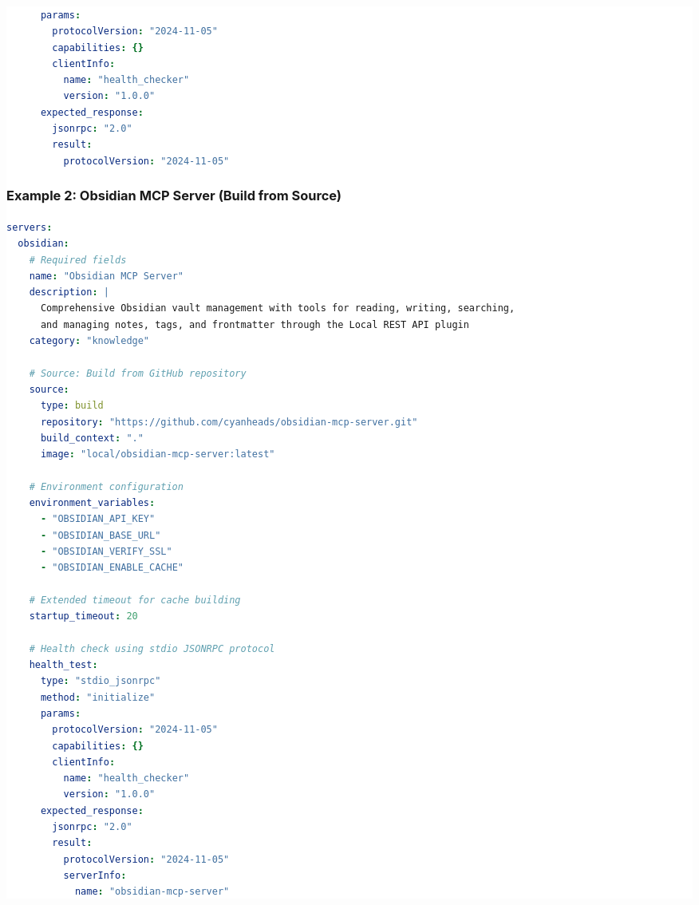 ```yaml
      params:
        protocolVersion: "2024-11-05"
        capabilities: {}
        clientInfo:
          name: "health_checker"
          version: "1.0.0"
      expected_response:
        jsonrpc: "2.0"
        result:
          protocolVersion: "2024-11-05"
```

### Example 2: Obsidian MCP Server (Build from Source)

```yaml
servers:
  obsidian:
    # Required fields
    name: "Obsidian MCP Server"
    description: |
      Comprehensive Obsidian vault management with tools for reading, writing, searching,
      and managing notes, tags, and frontmatter through the Local REST API plugin
    category: "knowledge"

    # Source: Build from GitHub repository
    source:
      type: build
      repository: "https://github.com/cyanheads/obsidian-mcp-server.git"
      build_context: "."
      image: "local/obsidian-mcp-server:latest"

    # Environment configuration
    environment_variables:
      - "OBSIDIAN_API_KEY"
      - "OBSIDIAN_BASE_URL"
      - "OBSIDIAN_VERIFY_SSL"
      - "OBSIDIAN_ENABLE_CACHE"

    # Extended timeout for cache building
    startup_timeout: 20

    # Health check using stdio JSONRPC protocol
    health_test:
      type: "stdio_jsonrpc"
      method: "initialize"
      params:
        protocolVersion: "2024-11-05"
        capabilities: {}
        clientInfo:
          name: "health_checker"
          version: "1.0.0"
      expected_response:
        jsonrpc: "2.0"
        result:
          protocolVersion: "2024-11-05"
          serverInfo:
            name: "obsidian-mcp-server"
```
